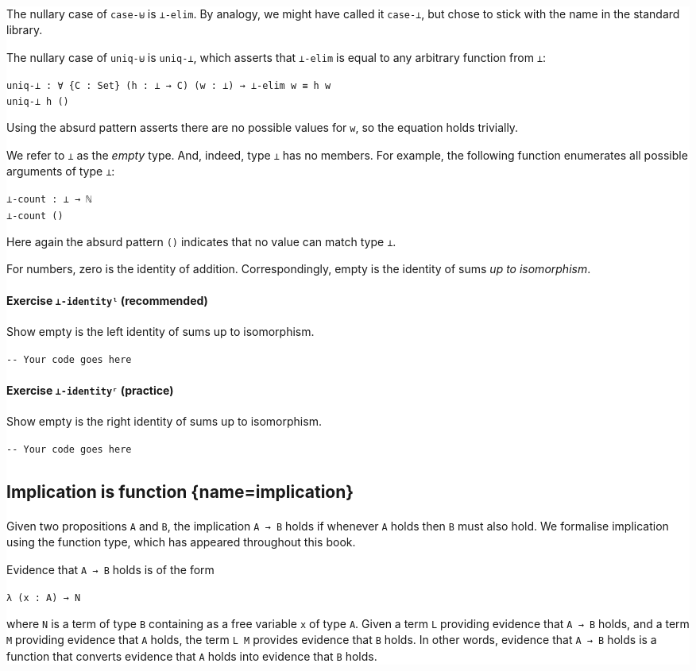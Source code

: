 
The nullary case of `case-⊎` is `⊥-elim`.  By analogy,
we might have called it `case-⊥`, but chose to stick with the name
in the standard library.

The nullary case of `uniq-⊎` is `uniq-⊥`, which asserts that `⊥-elim`
is equal to any arbitrary function from `⊥`:
```
uniq-⊥ : ∀ {C : Set} (h : ⊥ → C) (w : ⊥) → ⊥-elim w ≡ h w
uniq-⊥ h ()
```
Using the absurd pattern asserts there are no possible values for `w`,
so the equation holds trivially.

We refer to `⊥` as the _empty_ type. And, indeed,
type `⊥` has no members. For example, the following function
enumerates all possible arguments of type `⊥`:
```
⊥-count : ⊥ → ℕ
⊥-count ()
```
Here again the absurd pattern `()` indicates that no value can match
type `⊥`.

For numbers, zero is the identity of addition. Correspondingly, empty
is the identity of sums _up to isomorphism_.

#### Exercise `⊥-identityˡ` (recommended)

Show empty is the left identity of sums up to isomorphism.

```
-- Your code goes here
```

#### Exercise `⊥-identityʳ` (practice)

Show empty is the right identity of sums up to isomorphism.

```
-- Your code goes here
```

## Implication is function {name=implication}

Given two propositions `A` and `B`, the implication `A → B` holds if
whenever `A` holds then `B` must also hold.  We formalise implication using
the function type, which has appeared throughout this book.

Evidence that `A → B` holds is of the form

    λ (x : A) → N

where `N` is a term of type `B` containing as a free variable `x` of type `A`.
Given a term `L` providing evidence that `A → B` holds, and a term `M`
providing evidence that `A` holds, the term `L M` provides evidence that
`B` holds.  In other words, evidence that `A → B` holds is a function that
converts evidence that `A` holds into evidence that `B` holds.
